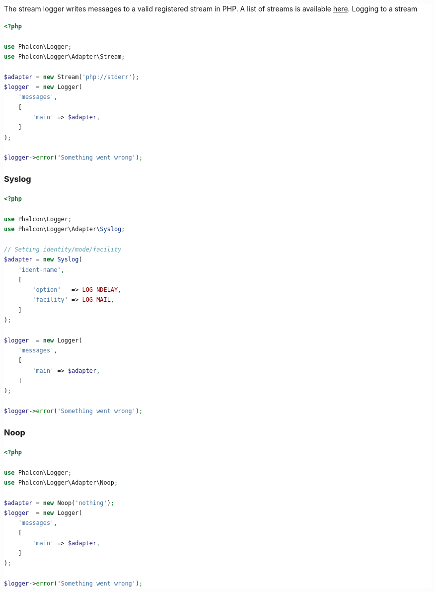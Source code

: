 The stream logger writes messages to a valid registered stream in PHP. A list of streams is available [here](https://php.net/manual/en/wrappers.php). Logging to a stream

```php
<?php

use Phalcon\Logger;
use Phalcon\Logger\Adapter\Stream;

$adapter = new Stream('php://stderr');
$logger  = new Logger(
    'messages',
    [
        'main' => $adapter,
    ]
);

$logger->error('Something went wrong');
```

### Syslog

```php
<?php

use Phalcon\Logger;
use Phalcon\Logger\Adapter\Syslog;

// Setting identity/mode/facility
$adapter = new Syslog(
    'ident-name',
    [
        'option'   => LOG_NDELAY,
        'facility' => LOG_MAIL,
    ]
);

$logger  = new Logger(
    'messages',
    [
        'main' => $adapter,
    ]
);

$logger->error('Something went wrong');
```

### Noop

```php
<?php

use Phalcon\Logger;
use Phalcon\Logger\Adapter\Noop;

$adapter = new Noop('nothing');
$logger  = new Logger(
    'messages',
    [
        'main' => $adapter,
    ]
);

$logger->error('Something went wrong');
```
